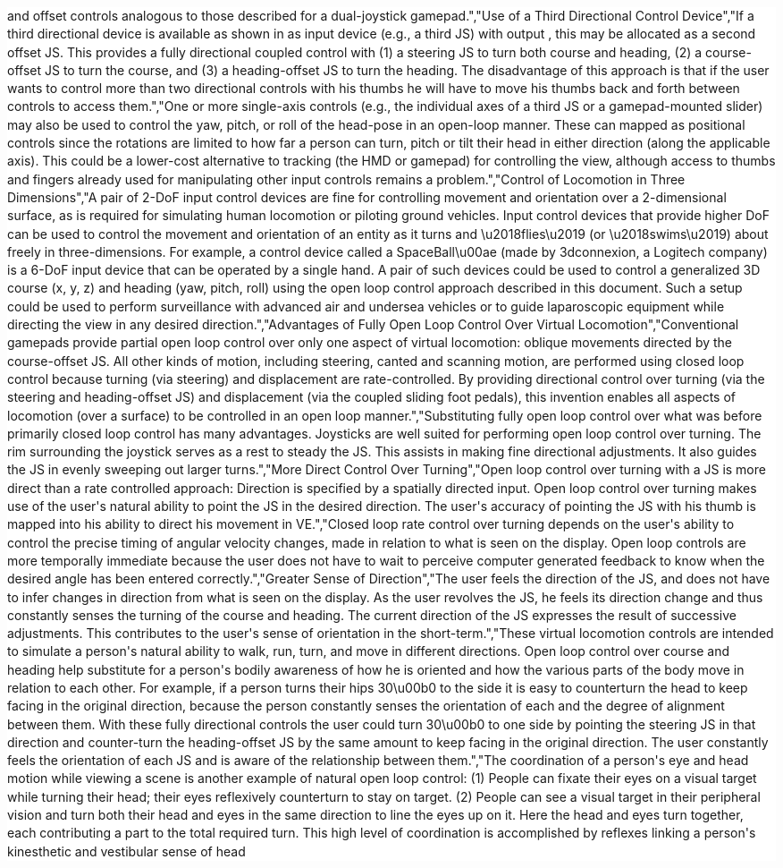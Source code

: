 and offset controls analogous to those described for a dual-joystick gamepad.","Use of a Third Directional Control Device","If a third directional device is available as shown in  as input device  (e.g., a third JS) with output , this may be allocated as a second offset JS. This provides a fully directional coupled control with (1) a steering JS to turn both course and heading, (2) a course-offset JS to turn the course, and (3) a heading-offset JS to turn the heading. The disadvantage of this approach is that if the user wants to control more than two directional controls with his thumbs he will have to move his thumbs back and forth between controls to access them.","One or more single-axis controls (e.g., the individual axes of a third JS or a gamepad-mounted slider) may also be used to control the yaw, pitch, or roll of the head-pose in an open-loop manner. These can mapped as positional controls since the rotations are limited to how far a person can turn, pitch or tilt their head in either direction (along the applicable axis). This could be a lower-cost alternative to tracking (the HMD or gamepad) for controlling the view, although access to thumbs and fingers already used for manipulating other input controls remains a problem.","Control of Locomotion in Three Dimensions","A pair of 2-DoF input control devices are fine for controlling movement and orientation over a 2-dimensional surface, as is required for simulating human locomotion or piloting ground vehicles. Input control devices that provide higher DoF can be used to control the movement and orientation of an entity as it turns and \u2018flies\u2019 (or \u2018swims\u2019) about freely in three-dimensions. For example, a control device called a SpaceBall\u00ae (made by 3dconnexion, a Logitech company) is a 6-DoF input device that can be operated by a single hand. A pair of such devices could be used to control a generalized 3D course (x, y, z) and heading (yaw, pitch, roll) using the open loop control approach described in this document. Such a setup could be used to perform surveillance with advanced air and undersea vehicles or to guide laparoscopic equipment while directing the view in any desired direction.","Advantages of Fully Open Loop Control Over Virtual Locomotion","Conventional gamepads provide partial open loop control over only one aspect of virtual locomotion: oblique movements directed by the course-offset JS. All other kinds of motion, including steering, canted and scanning motion, are performed using closed loop control because turning (via steering) and displacement are rate-controlled. By providing directional control over turning (via the steering and heading-offset JS) and displacement (via the coupled sliding foot pedals), this invention enables all aspects of locomotion (over a surface) to be controlled in an open loop manner.","Substituting fully open loop control over what was before primarily closed loop control has many advantages. Joysticks are well suited for performing open loop control over turning. The rim surrounding the joystick serves as a rest to steady the JS. This assists in making fine directional adjustments. It also guides the JS in evenly sweeping out larger turns.","More Direct Control Over Turning","Open loop control over turning with a JS is more direct than a rate controlled approach: Direction is specified by a spatially directed input. Open loop control over turning makes use of the user's natural ability to point the JS in the desired direction. The user's accuracy of pointing the JS with his thumb is mapped into his ability to direct his movement in VE.","Closed loop rate control over turning depends on the user's ability to control the precise timing of angular velocity changes, made in relation to what is seen on the display. Open loop controls are more temporally immediate because the user does not have to wait to perceive computer generated feedback to know when the desired angle has been entered correctly.","Greater Sense of Direction","The user feels the direction of the JS, and does not have to infer changes in direction from what is seen on the display. As the user revolves the JS, he feels its direction change and thus constantly senses the turning of the course and heading. The current direction of the JS expresses the result of successive adjustments. This contributes to the user's sense of orientation in the short-term.","These virtual locomotion controls are intended to simulate a person's natural ability to walk, run, turn, and move in different directions. Open loop control over course and heading help substitute for a person's bodily awareness of how he is oriented and how the various parts of the body move in relation to each other. For example, if a person turns their hips 30\u00b0 to the side it is easy to counterturn the head to keep facing in the original direction, because the person constantly senses the orientation of each and the degree of alignment between them. With these fully directional controls the user could turn 30\u00b0 to one side by pointing the steering JS in that direction and counter-turn the heading-offset JS by the same amount to keep facing in the original direction. The user constantly feels the orientation of each JS and is aware of the relationship between them.","The coordination of a person's eye and head motion while viewing a scene is another example of natural open loop control: (1) People can fixate their eyes on a visual target while turning their head; their eyes reflexively counterturn to stay on target. (2) People can see a visual target in their peripheral vision and turn both their head and eyes in the same direction to line the eyes up on it. Here the head and eyes turn together, each contributing a part to the total required turn. This high level of coordination is accomplished by reflexes linking a person's kinesthetic and vestibular sense of head